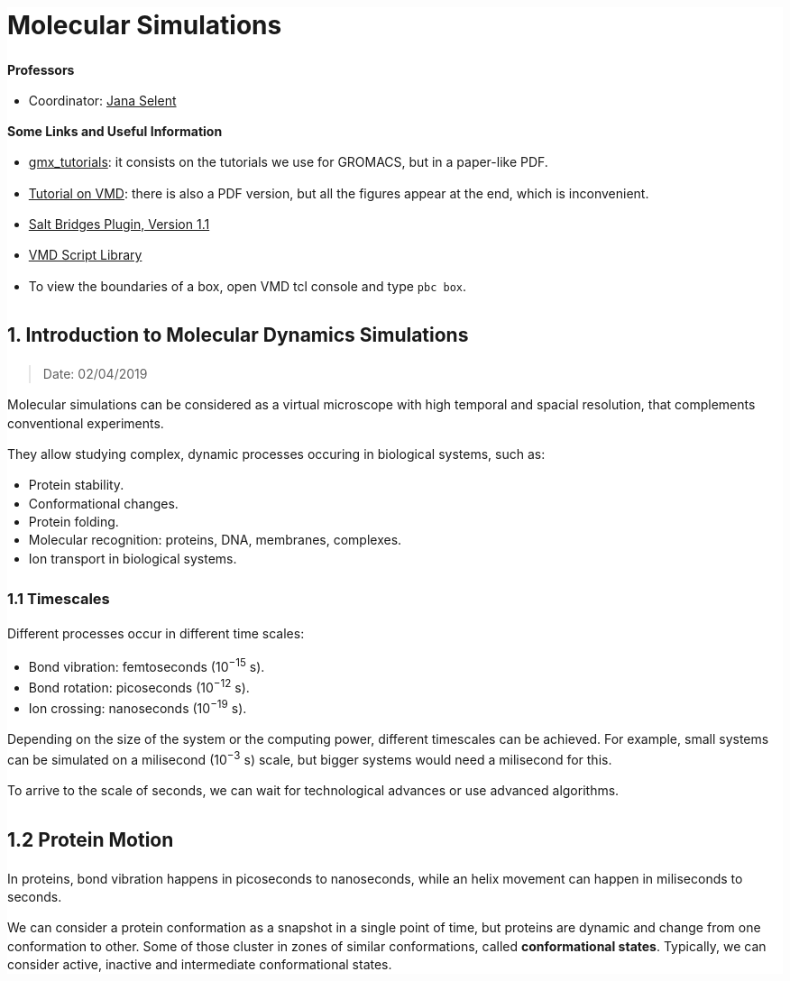 # Molecular Simulations

**Professors**

* Coordinator: [Jana Selent](mailto:jana.selent@upf.edu)

**Some Links and Useful Information**

* [gmx_tutorials](https://github.com/jalemkul/gmx_tutorials_livecoms/blob/master/gmx_tutorials.pdf): it consists on the tutorials we use for GROMACS, but in a paper-like PDF.
* [Tutorial on VMD](https://www.ncbi.nlm.nih.gov/pmc/articles/PMC2972669/figure/F2/): there is also a PDF version, but all the figures appear at the end, which is inconvenient.
* [Salt Bridges Plugin, Version 1.1](https://www.ks.uiuc.edu/Research/vmd/plugins/saltbr/)
* [VMD Script Library](http://www.ks.uiuc.edu/Research/vmd/script_library/)

* To view the boundaries of a box, open VMD tcl console and type `pbc box`.

## 1. Introduction to Molecular Dynamics Simulations

> Date: 02/04/2019

Molecular simulations can be considered as a virtual microscope with high temporal and spacial resolution, that complements conventional experiments.

They allow studying complex, dynamic processes occuring in biological systems, such as:

* Protein stability.
* Conformational changes.
* Protein folding.
* Molecular recognition: proteins, DNA, membranes, complexes.
* Ion transport in biological systems.

### 1.1 Timescales

Different processes occur in different time scales:

* Bond vibration: femtoseconds ($10^{-15}$ s).
* Bond rotation: picoseconds ($10^{-12}$ s).
* Ion crossing: nanoseconds ($10^{-19}$ s).

Depending on the size of the system or the computing power, different timescales can be achieved. For example, small systems can be simulated on a milisecond ($10^{-3}$ s) scale, but bigger systems would need a milisecond for this.

To arrive to the scale of seconds, we can wait for technological advances or use advanced algorithms.

## 1.2 Protein Motion

In proteins, bond vibration happens in picoseconds to nanoseconds, while an helix movement can happen in miliseconds to seconds.

We can consider a protein conformation as a snapshot in a single point of time, but proteins are dynamic and change from one conformation to other. Some of those cluster in zones of similar conformations, called **conformational states**. Typically, we can consider active, inactive and intermediate conformational states.
